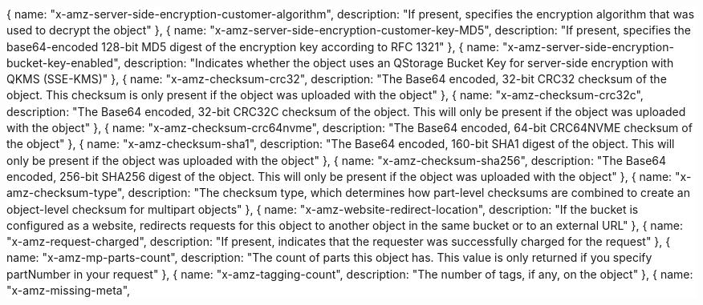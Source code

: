   {
    name: "x-amz-server-side-encryption-customer-algorithm",
    description: "If present, specifies the encryption algorithm that was used to decrypt the object"
  },
  {
    name: "x-amz-server-side-encryption-customer-key-MD5",
    description: "If present, specifies the base64-encoded 128-bit MD5 digest of the encryption key according to RFC 1321"
  },
  {
    name: "x-amz-server-side-encryption-bucket-key-enabled",
    description: "Indicates whether the object uses an QStorage Bucket Key for server-side encryption with QKMS (SSE-KMS)"
  },
  {
    name: "x-amz-checksum-crc32",
    description: "The Base64 encoded, 32-bit CRC32 checksum of the object. This checksum is only present if the object was uploaded with the object"
  },
  {
    name: "x-amz-checksum-crc32c",
    description: "The Base64 encoded, 32-bit CRC32C checksum of the object. This will only be present if the object was uploaded with the object"
  },
  {
    name: "x-amz-checksum-crc64nvme",
    description: "The Base64 encoded, 64-bit CRC64NVME checksum of the object"
  },
  {
    name: "x-amz-checksum-sha1",
    description: "The Base64 encoded, 160-bit SHA1 digest of the object. This will only be present if the object was uploaded with the object"
  },
  {
    name: "x-amz-checksum-sha256",
    description: "The Base64 encoded, 256-bit SHA256 digest of the object. This will only be present if the object was uploaded with the object"
  },
  {
    name: "x-amz-checksum-type",
    description: "The checksum type, which determines how part-level checksums are combined to create an object-level checksum for multipart objects"
  },
  {
    name: "x-amz-website-redirect-location",
    description: "If the bucket is configured as a website, redirects requests for this object to another object in the same bucket or to an external URL"
  },
  {
    name: "x-amz-request-charged",
    description: "If present, indicates that the requester was successfully charged for the request"
  },
  {
    name: "x-amz-mp-parts-count",
    description: "The count of parts this object has. This value is only returned if you specify partNumber in your request"
  },
  {
    name: "x-amz-tagging-count",
    description: "The number of tags, if any, on the object"
  },
  {
    name: "x-amz-missing-meta",